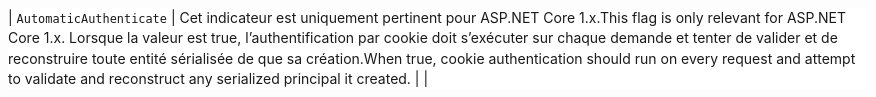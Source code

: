 | `AutomaticAuthenticate`  | <span data-ttu-id="b91c4-185">Cet indicateur est uniquement pertinent pour ASP.NET Core 1.x.</span><span class="sxs-lookup"><span data-stu-id="b91c4-185">This flag is only relevant for ASP.NET Core 1.x.</span></span> <span data-ttu-id="b91c4-186">Lorsque la valeur est true, l’authentification par cookie doit s’exécuter sur chaque demande et tenter de valider et de reconstruire toute entité sérialisée de que sa création.</span><span class="sxs-lookup"><span data-stu-id="b91c4-186">When true, cookie authentication should run on every request and attempt to validate and reconstruct any serialized principal it created.</span></span>  |  |